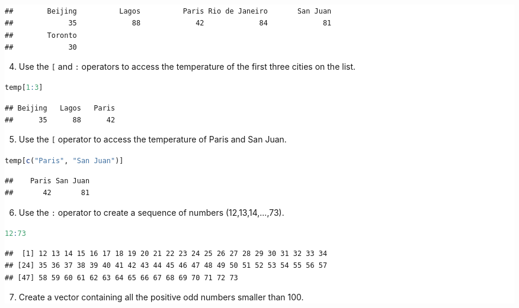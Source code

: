     ##        Beijing          Lagos          Paris Rio de Janeiro       San Juan 
    ##             35             88             42             84             81 
    ##        Toronto 
    ##             30

4.  Use the `[` and `:` operators to access the temperature of the first
    three cities on the list.



``` r
temp[1:3]
```

    ## Beijing   Lagos   Paris 
    ##      35      88      42

5.  Use the `[` operator to access the temperature of Paris and San
    Juan.



``` r
temp[c("Paris", "San Juan")]
```

    ##    Paris San Juan 
    ##       42       81

6.  Use the `:` operator to create a sequence of numbers
    \(12,13,14,...,73\).



``` r
12:73
```

    ##  [1] 12 13 14 15 16 17 18 19 20 21 22 23 24 25 26 27 28 29 30 31 32 33 34
    ## [24] 35 36 37 38 39 40 41 42 43 44 45 46 47 48 49 50 51 52 53 54 55 56 57
    ## [47] 58 59 60 61 62 63 64 65 66 67 68 69 70 71 72 73

7.  Create a vector containing all the positive odd numbers smaller than
    100.
